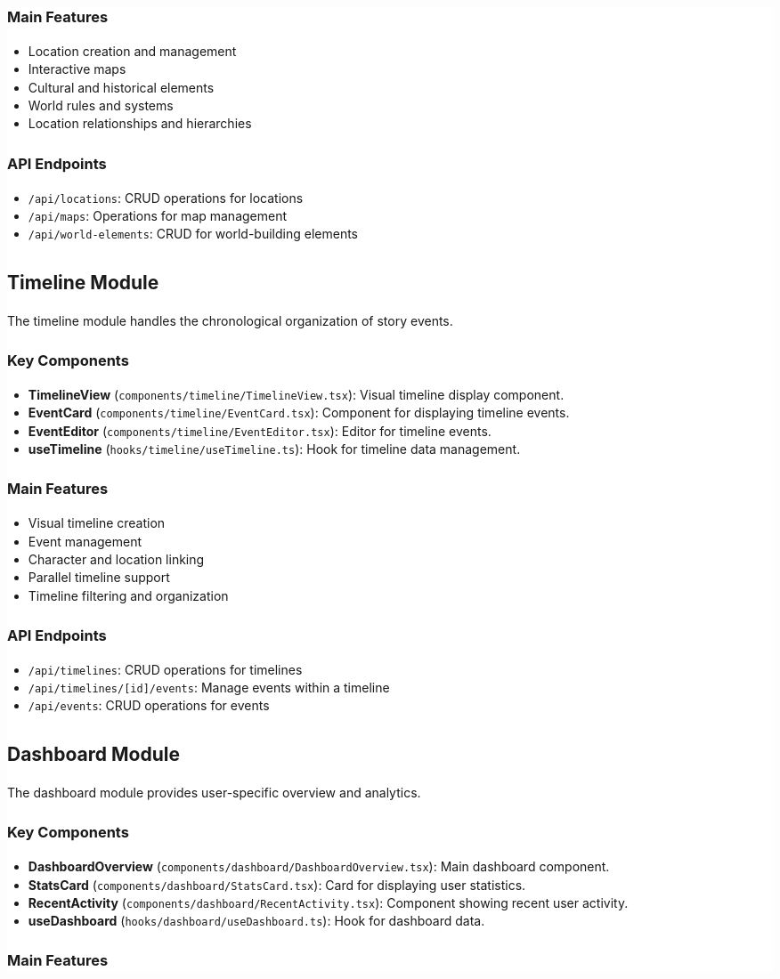 ### Main Features

- Location creation and management
- Interactive maps
- Cultural and historical elements
- World rules and systems
- Location relationships and hierarchies

### API Endpoints

- `/api/locations`: CRUD operations for locations
- `/api/maps`: Operations for map management
- `/api/world-elements`: CRUD for world-building elements

## Timeline Module

The timeline module handles the chronological organization of story events.

### Key Components

- **TimelineView** (`components/timeline/TimelineView.tsx`): Visual timeline display component.
- **EventCard** (`components/timeline/EventCard.tsx`): Component for displaying timeline events.
- **EventEditor** (`components/timeline/EventEditor.tsx`): Editor for timeline events.
- **useTimeline** (`hooks/timeline/useTimeline.ts`): Hook for timeline data management.

### Main Features

- Visual timeline creation
- Event management
- Character and location linking
- Parallel timeline support
- Timeline filtering and organization

### API Endpoints

- `/api/timelines`: CRUD operations for timelines
- `/api/timelines/[id]/events`: Manage events within a timeline
- `/api/events`: CRUD operations for events

## Dashboard Module

The dashboard module provides user-specific overview and analytics.

### Key Components

- **DashboardOverview** (`components/dashboard/DashboardOverview.tsx`): Main dashboard component.
- **StatsCard** (`components/dashboard/StatsCard.tsx`): Card for displaying user statistics.
- **RecentActivity** (`components/dashboard/RecentActivity.tsx`): Component showing recent user activity.
- **useDashboard** (`hooks/dashboard/useDashboard.ts`): Hook for dashboard data.

### Main Features

